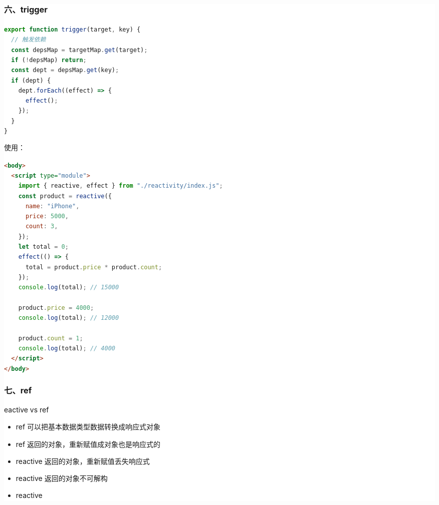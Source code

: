 ### 六、trigger

```js
export function trigger(target, key) {
  // 触发依赖
  const depsMap = targetMap.get(target);
  if (!depsMap) return;
  const dept = depsMap.get(key);
  if (dept) {
    dept.forEach((effect) => {
      effect();
    });
  }
}
```

使用：

```html
<body>
  <script type="module">
    import { reactive, effect } from "./reactivity/index.js";
    const product = reactive({
      name: "iPhone",
      price: 5000,
      count: 3,
    });
    let total = 0;
    effect(() => {
      total = product.price * product.count;
    });
    console.log(total); // 15000

    product.price = 4000;
    console.log(total); // 12000

    product.count = 1;
    console.log(total); // 4000
  </script>
</body>
```

### 七、ref

eactive vs ref

- ref 可以把基本数据类型数据转换成响应式对象

- ref 返回的对象，重新赋值成对象也是响应式的

- reactive 返回的对象，重新赋值丢失响应式

- reactive 返回的对象不可解构

- reactive
